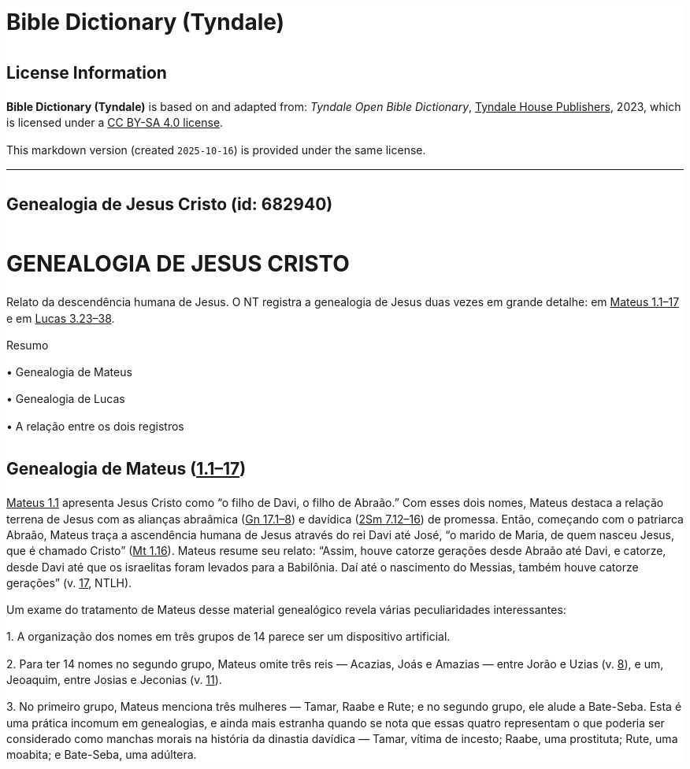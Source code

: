 # Bible Dictionary (Tyndale)

## License Information

**Bible Dictionary (Tyndale)** is based on and adapted from: _Tyndale Open Bible Dictionary_, [Tyndale House Publishers](https://tyndaleopenresources.com/), 2023, which is licensed under a [CC BY-SA 4.0 license](https://creativecommons.org/licenses/by-sa/4.0/legalcode.en).

This markdown version (created `2025-10-16`) is provided under the same license.



--------------------------------

## Genealogia de Jesus Cristo (id: 682940)

GENEALOGIA DE JESUS CRISTO
==========================

Relato da descendência humana de Jesus. O NT registra a genealogia de Jesus duas vezes em grande detalhe: em [Mateus 1\.1–17](https://ref.ly/Matt1:1-Matt1:17) e em [Lucas 3\.23–38](https://ref.ly/Luke3:23-Luke3:38).

Resumo

• Genealogia de Mateus

• Genealogia de Lucas

• A relação entre os dois registros

Genealogia de Mateus ([1\.1–17](https://ref.ly/Matt1:1-Matt1:17))
-----------------------------------------------------------------

[Mateus 1\.1](https://ref.ly/Matt1:1) apresenta Jesus Cristo como “o filho de Davi, o filho de Abraão.” Com esses dois nomes, Mateus destaca a relação terrena de Jesus com as alianças abraâmica ([Gn 17\.1–8](https://ref.ly/Gen17:1-Gen17:8)) e davídica ([2Sm 7\.12–16](https://ref.ly/2Sam7:12-2Sam7:16)) de promessa. Então, começando com o patriarca Abraão, Mateus traça a ascendência humana de Jesus através do rei Davi até José, “o marido de Maria, de quem nasceu Jesus, que é chamado Cristo” ([Mt 1\.16](https://ref.ly/Matt1:16)). Mateus resume seu relato: “Assim, houve catorze gerações desde Abraão até Davi, e catorze, desde Davi até que os israelitas foram levados para a Babilônia. Daí até o nascimento do Messias, também houve catorze gerações” (v. [17](https://ref.ly/Matt1:17), NTLH).

Um exame do tratamento de Mateus desse material genealógico revela várias peculiaridades interessantes:

1\. A organização dos nomes em três grupos de 14 parece ser um dispositivo artificial.

2\. Para ter 14 nomes no segundo grupo, Mateus omite três reis — Acazias, Joás e Amazias — entre Jorão e Uzias (v. [8](https://ref.ly/Matt1:8)), e um, Jeoaquim, entre Josias e Jeconias (v. [11](https://ref.ly/Matt1:11)).

3\. No primeiro grupo, Mateus menciona três mulheres — Tamar, Raabe e Rute; e no segundo grupo, ele alude a Bate\-Seba. Esta é uma prática incomum em genealogias, e ainda mais estranha quando se nota que essas quatro representam o que poderia ser considerado como manchas morais na história da dinastia davídica — Tamar, vítima de incesto; Raabe, uma prostituta; Rute, uma moabita; e Bate\-Seba, uma adúltera.
